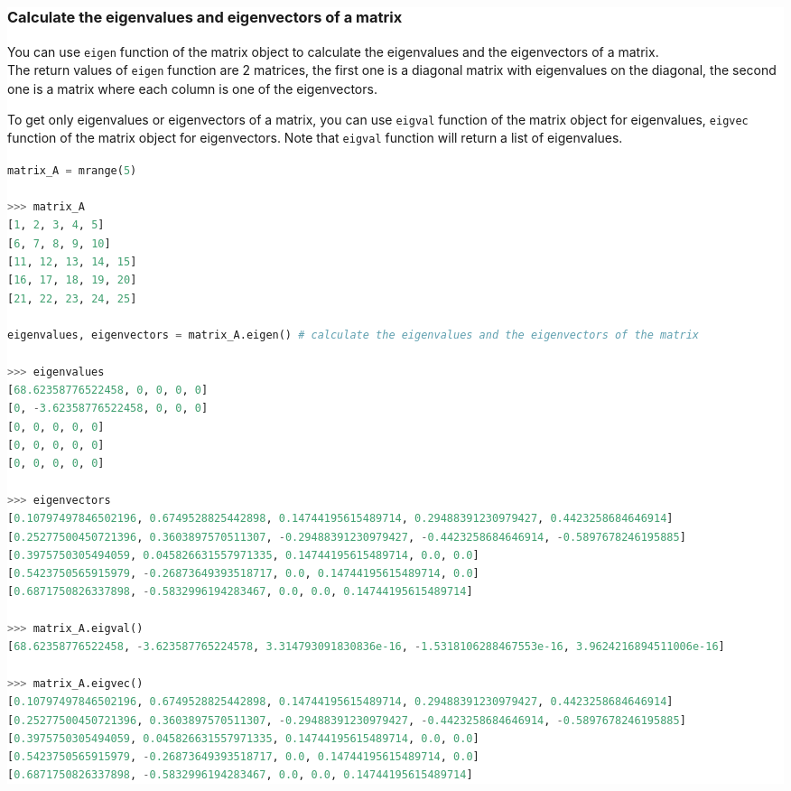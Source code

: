 ```python
```

### Calculate the eigenvalues and eigenvectors of a matrix
You can use `eigen` function of the matrix object to calculate the eigenvalues and the eigenvectors of a matrix.  
The return values of `eigen` function are 2 matrices, the first one is a diagonal matrix with eigenvalues on the diagonal, 
the second one is a matrix where each column is one of the eigenvectors.

To get only eigenvalues or eigenvectors of a matrix, you can use `eigval` function of the matrix object for eigenvalues, 
`eigvec` function of the matrix object for eigenvectors. Note that `eigval` function will return a list of eigenvalues.

```python
matrix_A = mrange(5)

>>> matrix_A
[1, 2, 3, 4, 5]
[6, 7, 8, 9, 10]
[11, 12, 13, 14, 15]
[16, 17, 18, 19, 20]
[21, 22, 23, 24, 25]

eigenvalues, eigenvectors = matrix_A.eigen() # calculate the eigenvalues and the eigenvectors of the matrix

>>> eigenvalues
[68.62358776522458, 0, 0, 0, 0]
[0, -3.62358776522458, 0, 0, 0]
[0, 0, 0, 0, 0]
[0, 0, 0, 0, 0]
[0, 0, 0, 0, 0]

>>> eigenvectors
[0.10797497846502196, 0.6749528825442898, 0.14744195615489714, 0.29488391230979427, 0.4423258684646914]
[0.25277500450721396, 0.3603897570511307, -0.29488391230979427, -0.4423258684646914, -0.5897678246195885]
[0.3975750305494059, 0.045826631557971335, 0.14744195615489714, 0.0, 0.0]
[0.5423750565915979, -0.26873649393518717, 0.0, 0.14744195615489714, 0.0]
[0.6871750826337898, -0.5832996194283467, 0.0, 0.0, 0.14744195615489714]

>>> matrix_A.eigval()
[68.62358776522458, -3.623587765224578, 3.314793091830836e-16, -1.5318106288467553e-16, 3.9624216894511006e-16]

>>> matrix_A.eigvec()
[0.10797497846502196, 0.6749528825442898, 0.14744195615489714, 0.29488391230979427, 0.4423258684646914]
[0.25277500450721396, 0.3603897570511307, -0.29488391230979427, -0.4423258684646914, -0.5897678246195885]
[0.3975750305494059, 0.045826631557971335, 0.14744195615489714, 0.0, 0.0]
[0.5423750565915979, -0.26873649393518717, 0.0, 0.14744195615489714, 0.0]
[0.6871750826337898, -0.5832996194283467, 0.0, 0.0, 0.14744195615489714]
```
